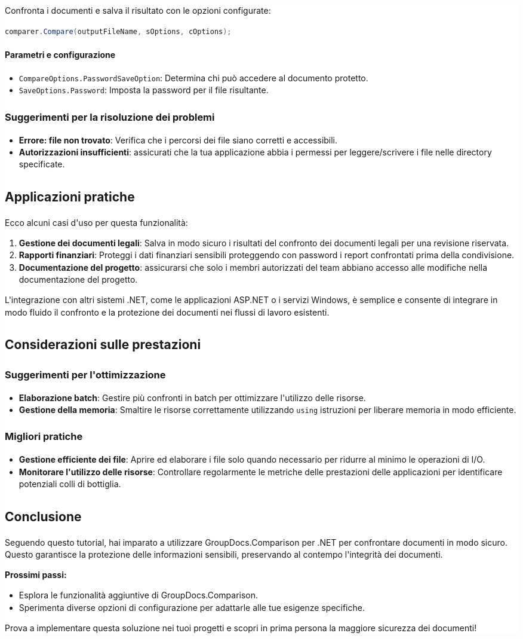    Confronta i documenti e salva il risultato con le opzioni configurate:
   ```csharp
   comparer.Compare(outputFileName, sOptions, cOptions);
   ```

#### Parametri e configurazione
- `CompareOptions.PasswordSaveOption`: Determina chi può accedere al documento protetto.
- `SaveOptions.Password`: Imposta la password per il file risultante.

### Suggerimenti per la risoluzione dei problemi
- **Errore: file non trovato**: Verifica che i percorsi dei file siano corretti e accessibili.
- **Autorizzazioni insufficienti**: assicurati che la tua applicazione abbia i permessi per leggere/scrivere i file nelle directory specificate.

## Applicazioni pratiche
Ecco alcuni casi d'uso per questa funzionalità:
1. **Gestione dei documenti legali**: Salva in modo sicuro i risultati del confronto dei documenti legali per una revisione riservata.
2. **Rapporti finanziari**: Proteggi i dati finanziari sensibili proteggendo con password i report confrontati prima della condivisione.
3. **Documentazione del progetto**: assicurarsi che solo i membri autorizzati del team abbiano accesso alle modifiche nella documentazione del progetto.

L'integrazione con altri sistemi .NET, come le applicazioni ASP.NET o i servizi Windows, è semplice e consente di integrare in modo fluido il confronto e la protezione dei documenti nei flussi di lavoro esistenti.

## Considerazioni sulle prestazioni
### Suggerimenti per l'ottimizzazione
- **Elaborazione batch**: Gestire più confronti in batch per ottimizzare l'utilizzo delle risorse.
- **Gestione della memoria**: Smaltire le risorse correttamente utilizzando `using` istruzioni per liberare memoria in modo efficiente.

### Migliori pratiche
- **Gestione efficiente dei file**: Aprire ed elaborare i file solo quando necessario per ridurre al minimo le operazioni di I/O.
- **Monitorare l'utilizzo delle risorse**: Controllare regolarmente le metriche delle prestazioni delle applicazioni per identificare potenziali colli di bottiglia.

## Conclusione
Seguendo questo tutorial, hai imparato a utilizzare GroupDocs.Comparison per .NET per confrontare documenti in modo sicuro. Questo garantisce la protezione delle informazioni sensibili, preservando al contempo l'integrità dei documenti.

**Prossimi passi:**
- Esplora le funzionalità aggiuntive di GroupDocs.Comparison.
- Sperimenta diverse opzioni di configurazione per adattarle alle tue esigenze specifiche.

Prova a implementare questa soluzione nei tuoi progetti e scopri in prima persona la maggiore sicurezza dei documenti!

